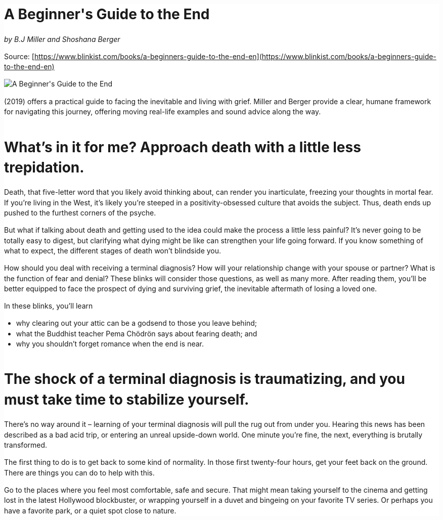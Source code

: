 # A Beginner's Guide to the End
*by B.J Miller and Shoshana Berger*

Source: [https://www.blinkist.com/books/a-beginners-guide-to-the-end-en](https://www.blinkist.com/books/a-beginners-guide-to-the-end-en)

![A Beginner's Guide to the End](https://images.blinkist.com/images/books/5d64f69b6cee0700081a58c0/3_4/470.jpg)

(2019) offers a practical guide to facing the inevitable and living with grief. Miller and Berger provide a clear, humane framework for navigating this journey, offering moving real-life examples and sound advice along the way. 


# What’s in it for me? Approach death with a little less trepidation.

Death, that five-letter word that you likely avoid thinking about, can render you inarticulate, freezing your thoughts in mortal fear. If you’re living in the West, it’s likely you’re steeped in a positivity-obsessed culture that avoids the subject. Thus, death ends up pushed to the furthest corners of the psyche.

But what if talking about death and getting used to the idea could make the process a little less painful? It’s never going to be totally easy to digest, but clarifying what dying might be like can strengthen your life going forward. If you know something of what to expect, the different stages of death won’t blindside you. 

How should you deal with receiving a terminal diagnosis? How will your relationship change with your spouse or partner? What is the function of fear and denial? These blinks will consider those questions, as well as many more. After reading them, you’ll be better equipped to face the prospect of dying and surviving grief, the inevitable aftermath of losing a loved one.

In these blinks, you’ll learn

- why clearing out your attic can be a godsend to those you leave behind;
- what the Buddhist teacher Pema Chödrön says about fearing death; and
- why you shouldn’t forget romance when the end is near.

# The shock of a terminal diagnosis is traumatizing, and you must take time to stabilize yourself.

There’s no way around it – learning of your terminal diagnosis will pull the rug out from under you. Hearing this news has been described as a bad acid trip, or entering an unreal upside-down world. One minute you’re fine, the next, everything is brutally transformed. 

The first thing to do is to get back to some kind of normality. In those first twenty-four hours, get your feet back on the ground. There are things you can do to help with this.

Go to the places where you feel most comfortable, safe and secure. That might mean taking yourself to the cinema and getting lost in the latest Hollywood blockbuster, or wrapping yourself in a duvet and bingeing on your favorite TV series. Or perhaps you have a favorite park, or a quiet spot close to nature. 
